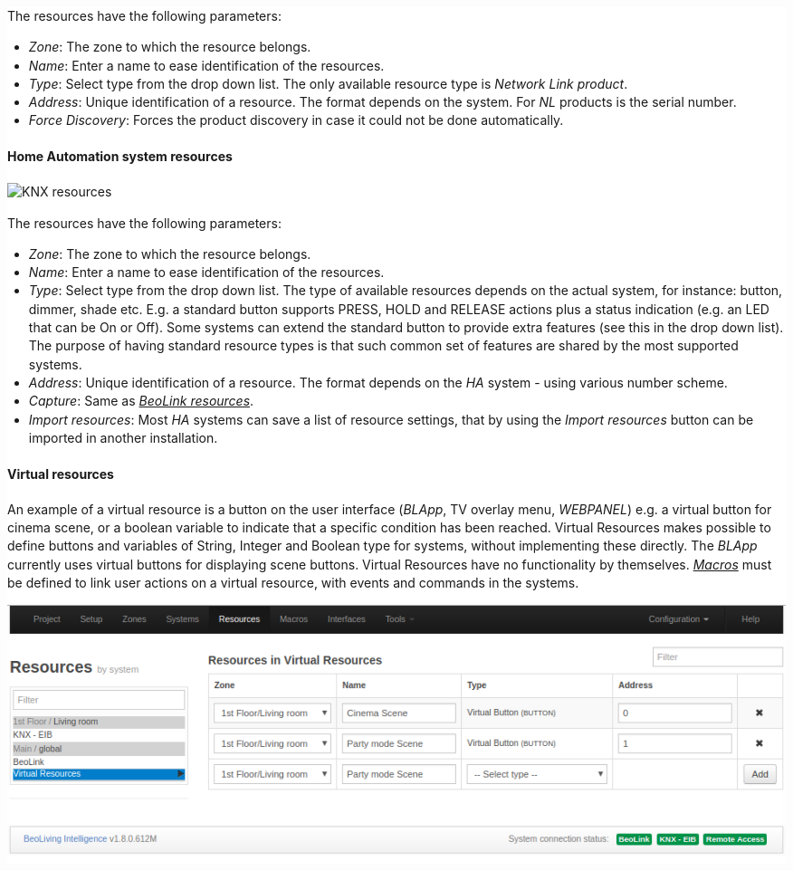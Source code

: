 The resources have the following parameters:

+ _Zone_: The zone to which the resource belongs.
+ _Name_: Enter a name to ease identification of the resources.
+ _Type_: Select type from the drop down list. The only available resource type is _Network Link product_.
+ _Address_: Unique identification of a resource. The format depends on the system. For _NL_ products is the serial number.
+ _Force Discovery_: Forces the product discovery in case it could not be done automatically.

#### Home Automation system resources

![KNX resources](pictures/pro-guide/resources-other.png)

The resources have the following parameters:

+ _Zone_: The zone to which the resource belongs.
+ _Name_: Enter a name to ease identification of the resources.
+ _Type_: Select type from the drop down list. The type of available resources depends on the actual system, for instance: button, dimmer, shade 
etc. E.g. a standard button supports PRESS, HOLD and RELEASE actions plus a status indication (e.g. an LED that can be On or Off). Some systems 
can extend the standard button to provide extra features (see this in the drop down list). The purpose of having standard resource types is that 
such common set of features are shared by the most supported systems.
+ _Address_: Unique identification of a resource. The format depends on the _HA_ system - using various number scheme.
+ _Capture_: Same as [_BeoLink resources_](#beolink-resources).
+ _Import resources_: Most _HA_ systems can save a list of resource settings, that by using the _Import resources_ button can be imported in 
another installation.

#### Virtual resources

An example of a virtual resource is a button on the user interface (_BLApp_, TV overlay menu, _WEBPANEL_) e.g. a virtual button for cinema 
scene, or a boolean variable to indicate that a specific condition has been reached. Virtual Resources makes possible to define buttons and 
variables of String, Integer and Boolean type for systems, without implementing these directly. The _BLApp_ currently uses virtual buttons for 
displaying scene buttons. Virtual Resources have no functionality by themselves. _[Macros](#macros)_ must be defined to link user actions on a 
virtual resource, with events and commands in the systems.

![Virtual resources](pictures/pro-guide/resources-virtual.png)
